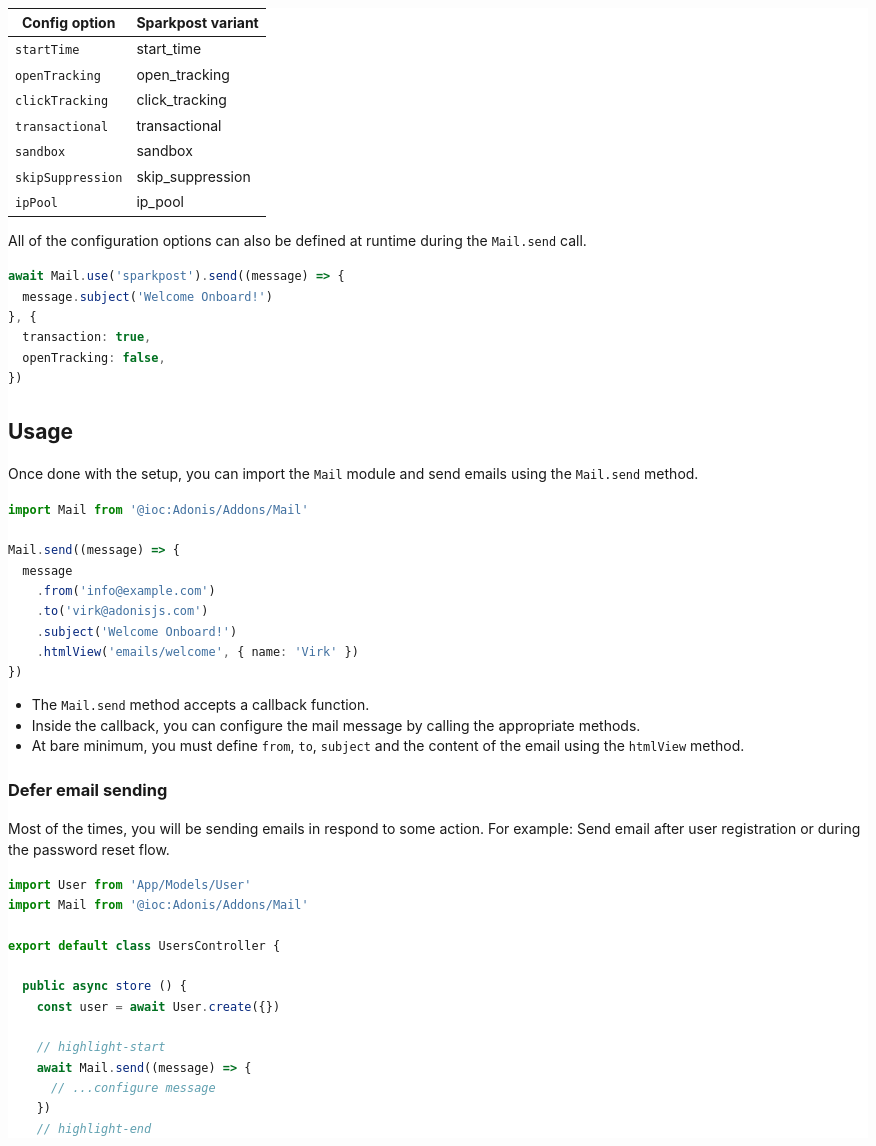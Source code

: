 | Config option | Sparkpost variant | 
|---------------|---------------|
| `startTime` | start_time |
| `openTracking` | open_tracking |
| `clickTracking` | click_tracking |
| `transactional` | transactional |
| `sandbox` | sandbox |
| `skipSuppression` | skip_suppression |
| `ipPool` | ip_pool |

All of the configuration options can also be defined at runtime during the `Mail.send` call.

```ts
await Mail.use('sparkpost').send((message) => {
  message.subject('Welcome Onboard!')
}, {
  transaction: true,
  openTracking: false,
})
```

## Usage
Once done with the setup, you can import the `Mail` module and send emails using the `Mail.send` method.

```ts
import Mail from '@ioc:Adonis/Addons/Mail'

Mail.send((message) => {
  message
    .from('info@example.com')
    .to('virk@adonisjs.com')
    .subject('Welcome Onboard!')
    .htmlView('emails/welcome', { name: 'Virk' })
})
```

- The `Mail.send` method accepts a callback function.
- Inside the callback, you can configure the mail message by calling the appropriate methods.
- At bare minimum, you must define `from`, `to`, `subject` and the content of the email using the `htmlView` method.

### Defer email sending
Most of the times, you will be sending emails in respond to some action. For example: Send email after user registration or during the password reset flow.

```ts
import User from 'App/Models/User'
import Mail from '@ioc:Adonis/Addons/Mail'

export default class UsersController {

  public async store () {
    const user = await User.create({})

    // highlight-start
    await Mail.send((message) => {
      // ...configure message
    })
    // highlight-end

```